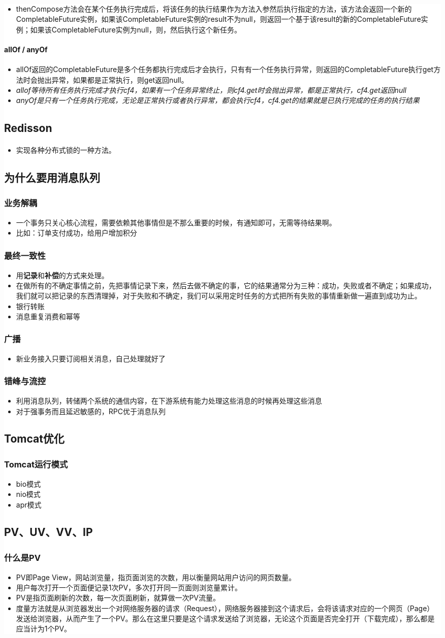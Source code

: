 * thenCompose方法会在某个任务执行完成后，将该任务的执行结果作为方法入参然后执行指定的方法，该方法会返回一个新的CompletableFuture实例，如果该CompletableFuture实例的result不为null，则返回一个基于该result的新的CompletableFuture实例；如果该CompletableFuture实例为null，则，然后执行这个新任务。

#### allOf / anyOf

* allOf返回的CompletableFuture是多个任务都执行完成后才会执行，只有有一个任务执行异常，则返回的CompletableFuture执行get方法时会抛出异常，如果都是正常执行，则get返回null。
* *allof等待所有任务执行完成才执行cf4，如果有一个任务异常终止，则cf4.get时会抛出异常，都是正常执行，cf4.get返回null*
* *anyOf是只有一个任务执行完成，无论是正常执行或者执行异常，都会执行cf4，cf4.get的结果就是已执行完成的任务的执行结果*

## Redisson

* 实现各种分布式锁的一种方法。

## 为什么要用消息队列

### 业务解耦

* 一个事务只关心核心流程，需要依赖其他事情但是不那么重要的时候，有通知即可，无需等待结果啊。
* 比如：订单支付成功，给用户增加积分

### 最终一致性

* 用**记录**和**补偿**的方式来处理。
* 在做所有的不确定事情之前，先把事情记录下来，然后去做不确定的事，它的结果通常分为三种：成功，失败或者不确定；如果成功，我们就可以把记录的东西清理掉，对于失败和不确定，我们可以采用定时任务的方式把所有失败的事情重新做一遍直到成功为止。
* 银行转账
* 消息重复消费和幂等

### 广播

* 新业务接入只要订阅相关消息，自己处理就好了

### 错峰与流控

* 利用消息队列，转储两个系统的通信内容，在下游系统有能力处理这些消息的时候再处理这些消息
* 对于强事务而且延迟敏感的，RPC优于消息队列

## Tomcat优化

### Tomcat运行模式

* bio模式
* nio模式
* apr模式

## PV、UV、VV、IP

### 什么是PV

* PV即Page View，网站浏览量，指页面浏览的次数，用以衡量网站用户访问的网页数量。
* 用户每次打开一个页面便记录1次PV，多次打开同一页面则浏览量累计。
* PV是指页面刷新的次数，每一次页面刷新，就算做一次PV流量。
* 度量方法就是从浏览器发出一个对网络服务器的请求（Request），网络服务器接到这个请求后，会将该请求对应的一个网页（Page）发送给浏览器，从而产生了一个PV。那么在这里只要是这个请求发送给了浏览器，无论这个页面是否完全打开（下载完成），那么都是应当计为1个PV。

